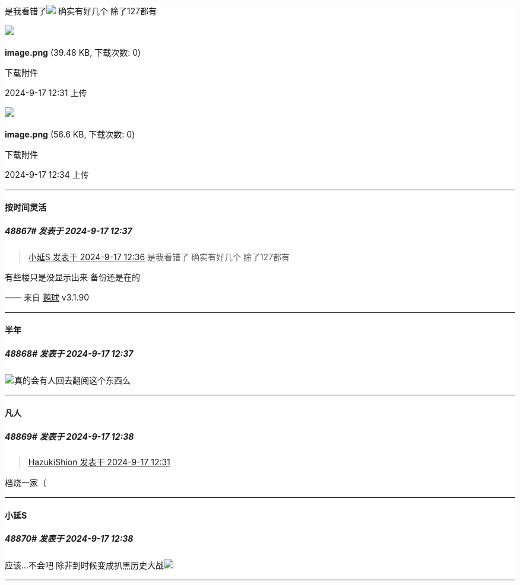 是我看错了<img src="https://static.saraba1st.com/image/smiley/face2017/076.png" referrerpolicy="no-referrer"> 确实有好几个 除了127都有

<img src="https://img.saraba1st.com/forum/202409/17/123147j2umurx42uqn8899.png" referrerpolicy="no-referrer">

<strong>image.png</strong> (39.48 KB, 下载次数: 0)

下载附件

2024-9-17 12:31 上传

<img src="https://img.saraba1st.com/forum/202409/17/123427isxn3ojzp1bx414v.png" referrerpolicy="no-referrer">

<strong>image.png</strong> (56.6 KB, 下载次数: 0)

下载附件

2024-9-17 12:34 上传

*****

####  按时间灵活  
##### 48867#       发表于 2024-9-17 12:37

<blockquote><a href="httphttps://bbs.saraba1st.com/2b/forum.php?mod=redirect&amp;goto=findpost&amp;pid=66225824&amp;ptid=2193382" target="_blank">小延S 发表于 2024-9-17 12:36</a>
是我看错了 确实有好几个 除了127都有</blockquote>
有些楼只是没显示出来 备份还是在的

—— 来自 [鹅球](https://www.pgyer.com/GcUxKd4w) v3.1.90

*****

####  半年  
##### 48868#       发表于 2024-9-17 12:37

<img src="https://static.saraba1st.com/image/smiley/face2017/093.png" referrerpolicy="no-referrer">真的会有人回去翻阅这个东西么

*****

####  凡人  
##### 48869#       发表于 2024-9-17 12:38

<blockquote><a href="httphttps://bbs.saraba1st.com/2b/forum.php?mod=redirect&amp;goto=findpost&amp;pid=66225793&amp;ptid=2193382" target="_blank">HazukiShion 发表于 2024-9-17 12:31</a></blockquote>
档烧一家（

*****

####  小延S  
##### 48870#       发表于 2024-9-17 12:38

应该...不会吧 除非到时候变成扒黑历史大战<img src="https://static.saraba1st.com/image/smiley/face2017/037.png" referrerpolicy="no-referrer">

*****
